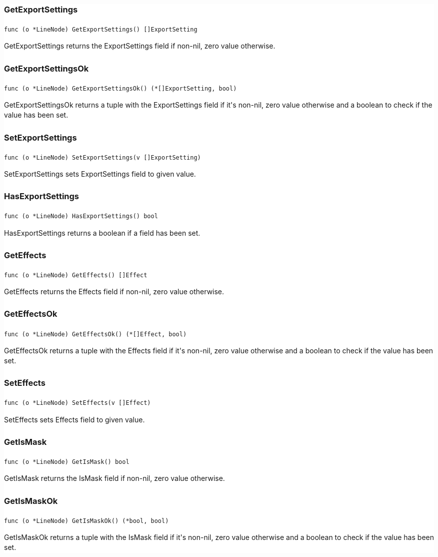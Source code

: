 ### GetExportSettings

`func (o *LineNode) GetExportSettings() []ExportSetting`

GetExportSettings returns the ExportSettings field if non-nil, zero value otherwise.

### GetExportSettingsOk

`func (o *LineNode) GetExportSettingsOk() (*[]ExportSetting, bool)`

GetExportSettingsOk returns a tuple with the ExportSettings field if it's non-nil, zero value otherwise
and a boolean to check if the value has been set.

### SetExportSettings

`func (o *LineNode) SetExportSettings(v []ExportSetting)`

SetExportSettings sets ExportSettings field to given value.

### HasExportSettings

`func (o *LineNode) HasExportSettings() bool`

HasExportSettings returns a boolean if a field has been set.

### GetEffects

`func (o *LineNode) GetEffects() []Effect`

GetEffects returns the Effects field if non-nil, zero value otherwise.

### GetEffectsOk

`func (o *LineNode) GetEffectsOk() (*[]Effect, bool)`

GetEffectsOk returns a tuple with the Effects field if it's non-nil, zero value otherwise
and a boolean to check if the value has been set.

### SetEffects

`func (o *LineNode) SetEffects(v []Effect)`

SetEffects sets Effects field to given value.


### GetIsMask

`func (o *LineNode) GetIsMask() bool`

GetIsMask returns the IsMask field if non-nil, zero value otherwise.

### GetIsMaskOk

`func (o *LineNode) GetIsMaskOk() (*bool, bool)`

GetIsMaskOk returns a tuple with the IsMask field if it's non-nil, zero value otherwise
and a boolean to check if the value has been set.
